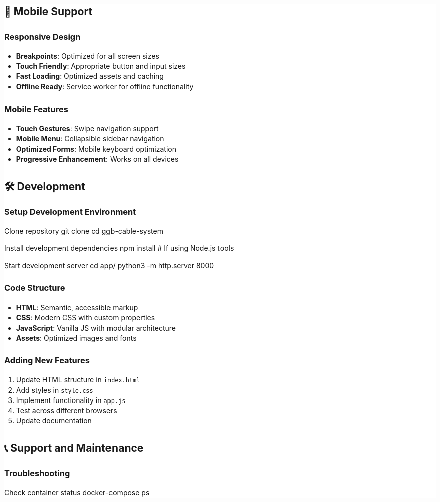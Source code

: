 ## 📱 Mobile Support

### Responsive Design
- **Breakpoints**: Optimized for all screen sizes
- **Touch Friendly**: Appropriate button and input sizes
- **Fast Loading**: Optimized assets and caching
- **Offline Ready**: Service worker for offline functionality

### Mobile Features
- **Touch Gestures**: Swipe navigation support
- **Mobile Menu**: Collapsible sidebar navigation
- **Optimized Forms**: Mobile keyboard optimization
- **Progressive Enhancement**: Works on all devices

## 🛠️ Development

### Setup Development Environment

Clone repository
git clone <repository-url>
cd ggb-cable-system

Install development dependencies
npm install # If using Node.js tools

Start development server
cd app/
python3 -m http.server 8000


### Code Structure
- **HTML**: Semantic, accessible markup
- **CSS**: Modern CSS with custom properties
- **JavaScript**: Vanilla JS with modular architecture
- **Assets**: Optimized images and fonts

### Adding New Features
1. Update HTML structure in `index.html`
2. Add styles in `style.css`
3. Implement functionality in `app.js`
4. Test across different browsers
5. Update documentation

## 📞 Support and Maintenance

### Troubleshooting

Check container status
docker-compose ps
